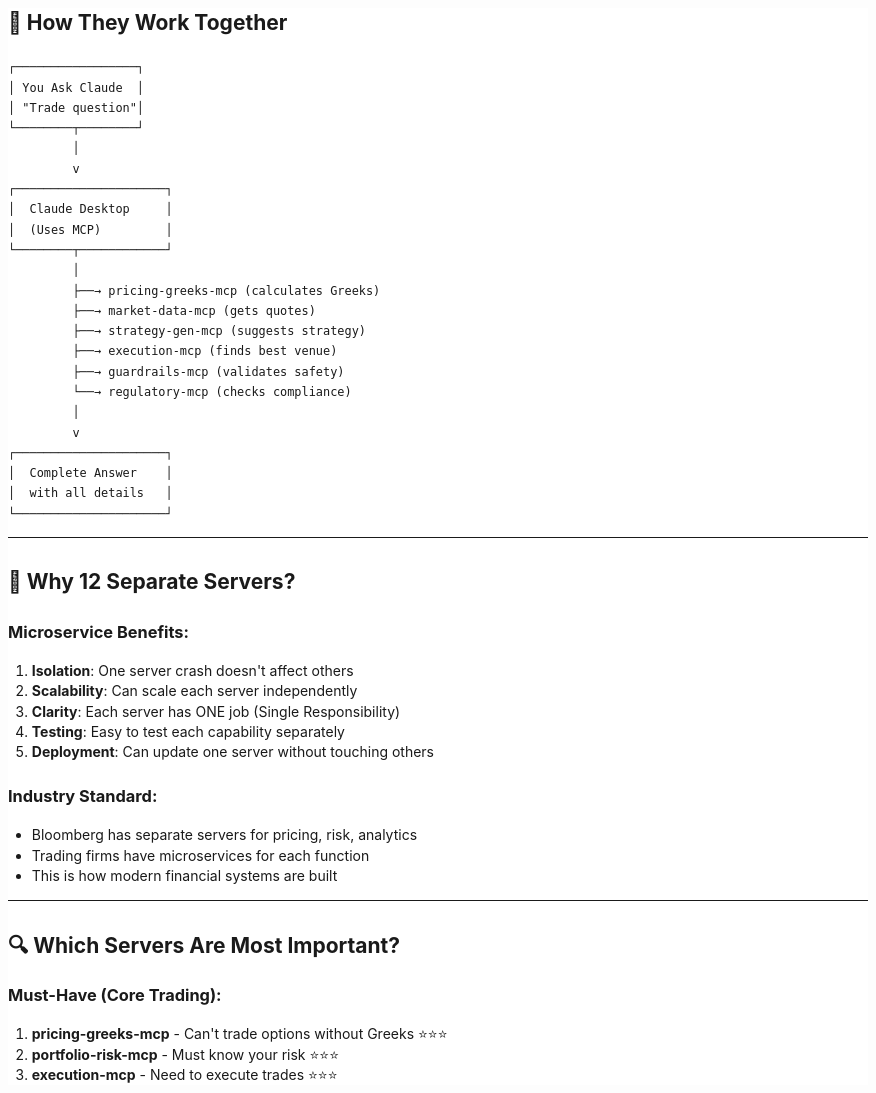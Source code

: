 
## 🤝 How They Work Together

```
┌─────────────────┐
│ You Ask Claude  │
│ "Trade question"│
└────────┬────────┘
         │
         v
┌─────────────────────┐
│  Claude Desktop     │
│  (Uses MCP)         │
└────────┬────────────┘
         │
         ├──→ pricing-greeks-mcp (calculates Greeks)
         ├──→ market-data-mcp (gets quotes)
         ├──→ strategy-gen-mcp (suggests strategy)
         ├──→ execution-mcp (finds best venue)
         ├──→ guardrails-mcp (validates safety)
         └──→ regulatory-mcp (checks compliance)
         │
         v
┌─────────────────────┐
│  Complete Answer    │
│  with all details   │
└─────────────────────┘
```

---

## 🎯 Why 12 Separate Servers?

### Microservice Benefits:
1. **Isolation**: One server crash doesn't affect others
2. **Scalability**: Can scale each server independently
3. **Clarity**: Each server has ONE job (Single Responsibility)
4. **Testing**: Easy to test each capability separately
5. **Deployment**: Can update one server without touching others

### Industry Standard:
- Bloomberg has separate servers for pricing, risk, analytics
- Trading firms have microservices for each function
- This is how modern financial systems are built

---

## 🔍 Which Servers Are Most Important?

### Must-Have (Core Trading):
1. **pricing-greeks-mcp** - Can't trade options without Greeks ⭐⭐⭐
2. **portfolio-risk-mcp** - Must know your risk ⭐⭐⭐
3. **execution-mcp** - Need to execute trades ⭐⭐⭐
